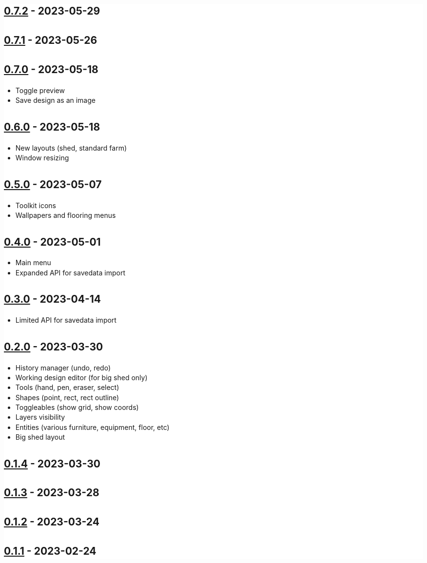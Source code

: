 ## [0.7.2] - 2023-05-29

## [0.7.1] - 2023-05-26

## [0.7.0] - 2023-05-18

- Toggle preview
- Save design as an image

## [0.6.0] - 2023-05-18

- New layouts (shed, standard farm)
- Window resizing

## [0.5.0] - 2023-05-07

- Toolkit icons
- Wallpapers and flooring menus

## [0.4.0] - 2023-05-01

- Main menu
- Expanded API for savedata import

## [0.3.0] - 2023-04-14

- Limited API for savedata import

## [0.2.0] - 2023-03-30

- History manager (undo, redo)
- Working design editor (for big shed only)
- Tools (hand, pen, eraser, select)
- Shapes (point, rect, rect outline)
- Toggleables (show grid, show coords)
- Layers visibility
- Entities (various furniture, equipment, floor, etc)
- Big shed layout

## [0.1.4] - 2023-03-30

## [0.1.3] - 2023-03-28

## [0.1.2] - 2023-03-24

## [0.1.1] - 2023-02-24


[unreleased]: https://github.com/AzimMuradov/stardew-valley-designer/compare/v0.12.0...HEAD
[0.12.0]: https://github.com/AzimMuradov/stardew-valley-designer/compare/v0.11.0...v0.12.0
[0.11.0]: https://github.com/AzimMuradov/stardew-valley-designer/compare/v0.10.2...v0.11.0
[0.10.2]: https://github.com/AzimMuradov/stardew-valley-designer/compare/v0.10.1...v0.10.2
[0.10.1]: https://github.com/AzimMuradov/stardew-valley-designer/compare/v0.10.0...v0.10.1
[0.10.0]: https://github.com/AzimMuradov/stardew-valley-designer/compare/v0.9.1...v0.10.0
[0.9.1]: https://github.com/AzimMuradov/stardew-valley-designer/compare/v0.9.0...v0.9.1
[0.9.0]: https://github.com/AzimMuradov/stardew-valley-designer/compare/v0.8.2...v0.9.0
[0.8.2]: https://github.com/AzimMuradov/stardew-valley-designer/compare/v0.8.1...v0.8.2
[0.8.1]: https://github.com/AzimMuradov/stardew-valley-designer/compare/v0.8.0...v0.8.1
[0.8.0]: https://github.com/AzimMuradov/stardew-valley-designer/compare/v0.7.4...v0.8.0
[0.7.4]: https://github.com/AzimMuradov/stardew-valley-designer/compare/v0.7.3...v0.7.4
[0.7.3]: https://github.com/AzimMuradov/stardew-valley-designer/compare/v0.7.2...v0.7.3
[0.7.2]: https://github.com/AzimMuradov/stardew-valley-designer/compare/v0.7.1...v0.7.2
[0.7.1]: https://github.com/AzimMuradov/stardew-valley-designer/compare/v0.7.0...v0.7.1
[0.7.0]: https://github.com/AzimMuradov/stardew-valley-designer/compare/v0.6.0...v0.7.0
[0.6.0]: https://github.com/AzimMuradov/stardew-valley-designer/compare/v0.5.0...v0.6.0
[0.5.0]: https://github.com/AzimMuradov/stardew-valley-designer/compare/v0.4.0...v0.5.0
[0.4.0]: https://github.com/AzimMuradov/stardew-valley-designer/compare/v0.3.0...v0.4.0
[0.3.0]: https://github.com/AzimMuradov/stardew-valley-designer/compare/v0.2.0...v0.3.0
[0.2.0]: https://github.com/AzimMuradov/stardew-valley-designer/compare/v0.1.4...v0.2.0
[0.1.4]: https://github.com/AzimMuradov/stardew-valley-designer/compare/v0.1.3...v0.1.4
[0.1.3]: https://github.com/AzimMuradov/stardew-valley-designer/compare/v0.1.2...v0.1.3
[0.1.2]: https://github.com/AzimMuradov/stardew-valley-designer/compare/v0.1.1...v0.1.2
[0.1.1]: https://github.com/AzimMuradov/stardew-valley-designer/compare/v0.1.0...v0.1.1
[0.1.0]: https://github.com/AzimMuradov/stardew-valley-designer/compare/v0.0.0...v0.1.0
[0.0.0]: https://github.com/AzimMuradov/stardew-valley-designer/releases/tag/v0.0.0